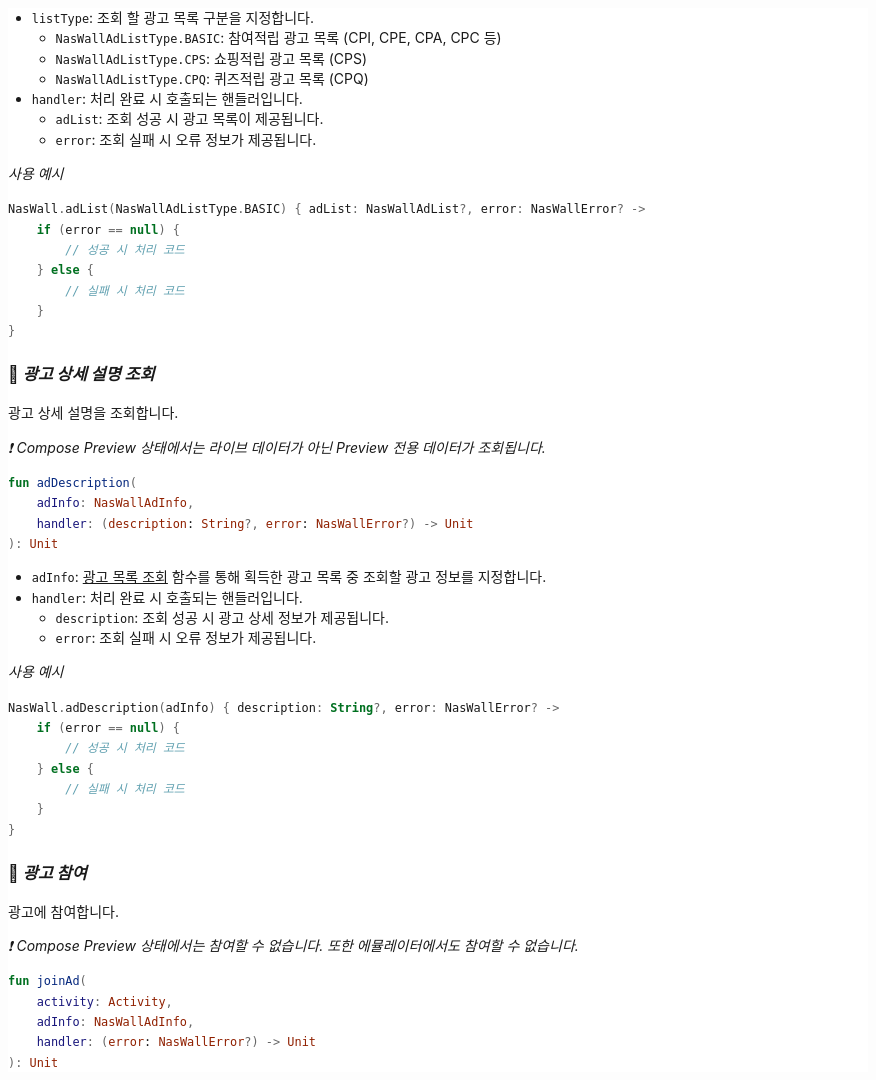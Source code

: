 - `listType`: 조회 할 광고 목록 구분을 지정합니다.
  - `NasWallAdListType.BASIC`: 참여적립 광고 목록 (CPI, CPE, CPA, CPC 등)
  - `NasWallAdListType.CPS`: 쇼핑적립 광고 목록 (CPS)
  - `NasWallAdListType.CPQ`: 퀴즈적립 광고 목록 (CPQ)
- `handler`: 처리 완료 시 호출되는 핸들러입니다.
  - `adList`: 조회 성공 시 광고 목록이 제공됩니다.
  - `error`: 조회 실패 시 오류 정보가 제공됩니다.

*사용 예시*
```kotlin
NasWall.adList(NasWallAdListType.BASIC) { adList: NasWallAdList?, error: NasWallError? ->
    if (error == null) {
        // 성공 시 처리 코드
    } else {
        // 실패 시 처리 코드
    }
}
```
### 🔹 *광고 상세 설명 조회*
광고 상세 설명을 조회합니다.

*❗ Compose Preview 상태에서는 라이브 데이터가 아닌 Preview 전용 데이터가 조회됩니다.*

```kotlin
fun adDescription(
    adInfo: NasWallAdInfo,
    handler: (description: String?, error: NasWallError?) -> Unit
): Unit
```

- `adInfo`: [광고 목록 조회](#-광고-목록-조회) 함수를 통해 획득한 광고 목록 중 조회할 광고 정보를 지정합니다.
- `handler`: 처리 완료 시 호출되는 핸들러입니다.
  - `description`: 조회 성공 시 광고 상세 정보가 제공됩니다.
  - `error`: 조회 실패 시 오류 정보가 제공됩니다.

*사용 예시*
```kotlin
NasWall.adDescription(adInfo) { description: String?, error: NasWallError? ->
    if (error == null) {
        // 성공 시 처리 코드
    } else {
        // 실패 시 처리 코드
    }
}
```

### 🔹 *광고 참여*
광고에 참여합니다.

*❗ Compose Preview 상태에서는 참여할 수 없습니다. 또한 에뮬레이터에서도 참여할 수 없습니다.*

```kotlin
fun joinAd(
    activity: Activity,
    adInfo: NasWallAdInfo,
    handler: (error: NasWallError?) -> Unit
): Unit
```
